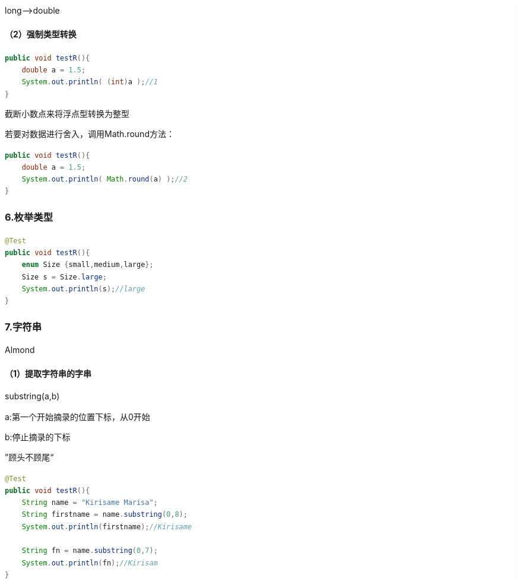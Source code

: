long-->double

#### （2）强制类型转换

```java
public void testR(){
    double a = 1.5;
    System.out.println( (int)a );//1
}
```

截断小数点来将浮点型转换为整型



若要对数据进行舍入，调用Math.round方法：

```java
public void testR(){
    double a = 1.5;
    System.out.println( Math.round(a) );//2
}
```

### 6.枚举类型

```java
@Test
public void testR(){
    enum Size {small,medium,large};
    Size s = Size.large;
    System.out.println(s);//large
}
```

### 7.字符串

Almond

#### （1）提取字符串的字串

substring(a,b)

a:第一个开始摘录的位置下标，从0开始

b:停止摘录的下标

”顾头不顾尾“

```java
@Test
public void testR(){
    String name = "Kirisame Marisa";
    String firstname = name.substring(0,8);
    System.out.println(firstname);//Kirisame
    
    String fn = name.substring(0,7);
    System.out.println(fn);//Kirisam
}
```
